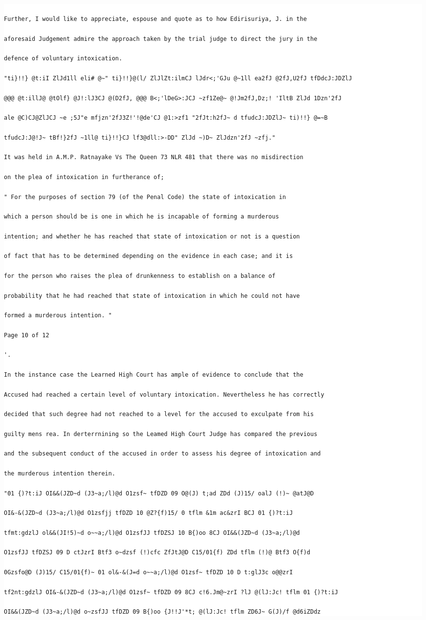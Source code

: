 ~~~~~M~~~~~.~~~~l~~pul~

Further, I would like to appreciate, espouse and quote as to how Edirisuriya, J. in the

aforesaid Judgement admire the approach taken by the trial judge to direct the jury in the

defence of voluntary intoxication.

"ti}!!} @t:iI ZlJd1ll eli# @~" ti}!!}@(l/ ZlJlZt:ilmCJ lJdr<;'GJu @~1ll ea2fJ @2fJ,U2fJ tfDdcJ:JDZlJ

@@@ @t:illJ@ @tOlf} @J!:lJ3CJ @(D2fJ, @@@ B<;'lDeG>:JCJ ~zf1Ze@~ @!Jm2fJ,Dz;! 'IltB ZlJd 1Dzn'2fJ

ale @C)CJ@ZlJCJ ~e ;5J"e mfjzn'2fJ3Z!'!@de'CJ @1:>zf1 "2fJt:h2fJ~ d tfudcJ:JDZlJ~ ti)!!} @=~B

tfudcJ:J@!J~ tBf!}2fJ ~1ll@ ti}!!}CJ lf3@dll:>-DD" ZlJd ~)D~ ZlJdzn'2fJ ~zfj."

It was held in A.M.P. Ratnayake Vs The Queen 73 NLR 481 that there was no misdirection

on the plea of intoxication in furtherance of;

" For the purposes of section 79 (of the Penal Code) the state of intoxication in

which a person should be is one in which he is incapable of forming a murderous

intention; and whether he has reached that state of intoxication or not is a question

of fact that has to be determined depending on the evidence in each case; and it is

for the person who raises the plea of drunkenness to establish on a balance of

probability that he had reached that state of intoxication in which he could not have

formed a murderous intention. "

Page 10 of 12

'.

In the instance case the Learned High Court has ample of evidence to conclude that the

Accused had reached a certain level of voluntary intoxication. Nevertheless he has correctly

decided that such degree had not reached to a level for the accused to exculpate from his

guilty mens rea. In derterrnining so the Leamed High Court Judge has compared the previous

and the subsequent conduct of the accused in order to assess his degree of intoxication and

the murderous intention therein.

"01 {)?t:iJ OI&&(JZD~d (J3~a;/l)@d O1zsf~ tfDZD 09 O@(J) t;ad ZDd (J)15/ oalJ (!)~ @atJ@D

OI&-&(JZD~d (J3~a;/l)@d O1zsfjj tfDZD 10 @Z?{f)15/ 0 tflm &1m ac&zrI BCJ 01 {)?t:iJ

tfmt:gdzlJ ol&&(JI!5)~d o~~a;/l)@d O1zsfJJ tfDZSJ 10 B{)oo 8CJ OI&&(JZD~d (J3~a;/l)@d

O1zsfJJ tfDZSJ 09 D ctJzrI Btf3 o~dzsf (!)cfc ZfJtJ@D C15/01{f) ZDd tflm (!)@ Btf3 O{f)d

0Gzsfo@D (J)15/ C15/01{f)~ 01 ol&-&(J=d o~~a;/l)@d O1zsf~ tfDZD 10 D t:glJ3c o@@zrI

tf2nt:gdzlJ OI&-&(JZD~d (J3~a;/l)@d O1zsf~ tfDZD 09 8CJ c!6.Jm@~zrI ?lJ @(lJ:Jc! tflm 01 {)?t:iJ

OI&&(JZD~d (J3~a;/l)@d o~zsfJJ tfDZD 09 B{)oo {J!!J'*t; @(lJ:Jc! tflm ZD6J~ G(J)/f @d6iZDdz
~~~~~